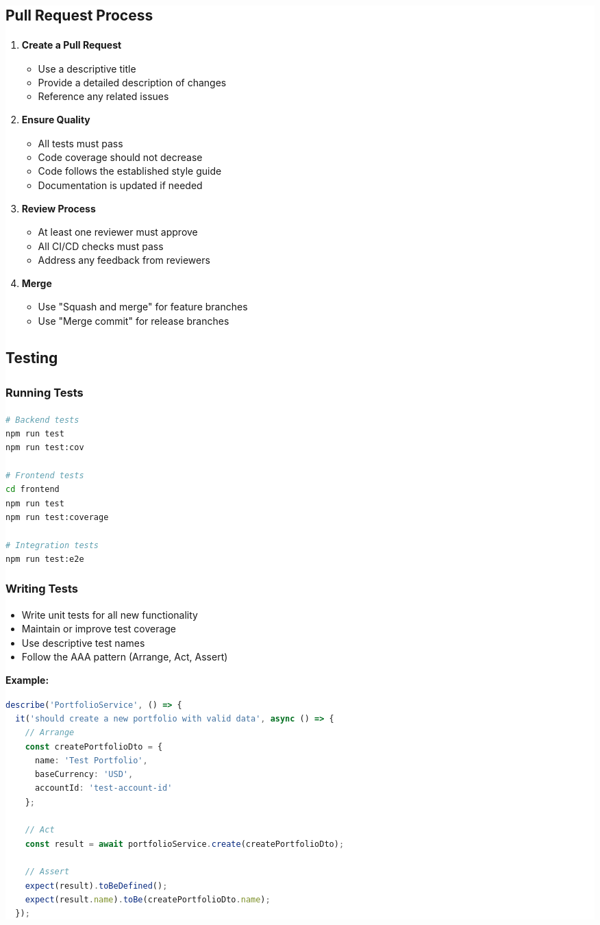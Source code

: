 ## Pull Request Process

1. **Create a Pull Request**
   - Use a descriptive title
   - Provide a detailed description of changes
   - Reference any related issues

2. **Ensure Quality**
   - All tests must pass
   - Code coverage should not decrease
   - Code follows the established style guide
   - Documentation is updated if needed

3. **Review Process**
   - At least one reviewer must approve
   - All CI/CD checks must pass
   - Address any feedback from reviewers

4. **Merge**
   - Use "Squash and merge" for feature branches
   - Use "Merge commit" for release branches

## Testing

### Running Tests

```bash
# Backend tests
npm run test
npm run test:cov

# Frontend tests
cd frontend
npm run test
npm run test:coverage

# Integration tests
npm run test:e2e
```

### Writing Tests

- Write unit tests for all new functionality
- Maintain or improve test coverage
- Use descriptive test names
- Follow the AAA pattern (Arrange, Act, Assert)

**Example:**
```typescript
describe('PortfolioService', () => {
  it('should create a new portfolio with valid data', async () => {
    // Arrange
    const createPortfolioDto = {
      name: 'Test Portfolio',
      baseCurrency: 'USD',
      accountId: 'test-account-id'
    };

    // Act
    const result = await portfolioService.create(createPortfolioDto);

    // Assert
    expect(result).toBeDefined();
    expect(result.name).toBe(createPortfolioDto.name);
  });
```